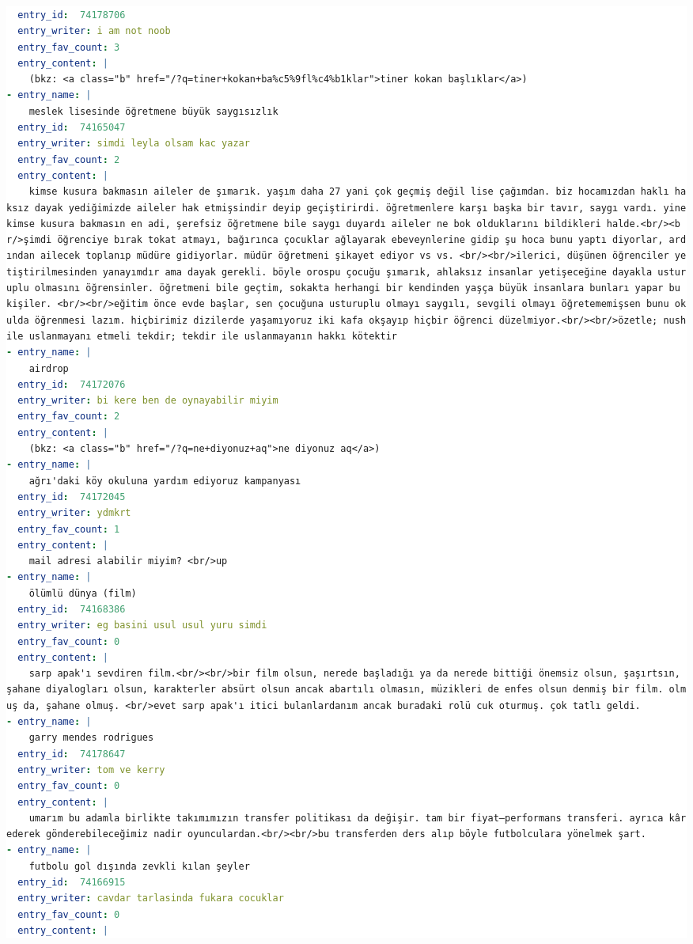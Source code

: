 ```yaml
  entry_id:  74178706
  entry_writer: i am not noob
  entry_fav_count: 3
  entry_content: |
    (bkz: <a class="b" href="/?q=tiner+kokan+ba%c5%9fl%c4%b1klar">tiner kokan başlıklar</a>)
- entry_name: |
    meslek lisesinde öğretmene büyük saygısızlık
  entry_id:  74165047
  entry_writer: simdi leyla olsam kac yazar
  entry_fav_count: 2
  entry_content: |
    kimse kusura bakmasın aileler de şımarık. yaşım daha 27 yani çok geçmiş değil lise çağımdan. biz hocamızdan haklı haksız dayak yediğimizde aileler hak etmişsindir deyip geçiştirirdi. öğretmenlere karşı başka bir tavır, saygı vardı. yine kimse kusura bakmasın en adi, şerefsiz öğretmene bile saygı duyardı aileler ne bok olduklarını bildikleri halde.<br/><br/>şimdi öğrenciye bırak tokat atmayı, bağırınca çocuklar ağlayarak ebeveynlerine gidip şu hoca bunu yaptı diyorlar, ardından ailecek toplanıp müdüre gidiyorlar. müdür öğretmeni şikayet ediyor vs vs. <br/><br/>ilerici, düşünen öğrenciler yetiştirilmesinden yanayımdır ama dayak gerekli. böyle orospu çocuğu şımarık, ahlaksız insanlar yetişeceğine dayakla usturuplu olmasını öğrensinler. öğretmeni bile geçtim, sokakta herhangi bir kendinden yaşça büyük insanlara bunları yapar bu kişiler. <br/><br/>eğitim önce evde başlar, sen çocuğuna usturuplu olmayı saygılı, sevgili olmayı öğretememişsen bunu okulda öğrenmesi lazım. hiçbirimiz dizilerde yaşamıyoruz iki kafa okşayıp hiçbir öğrenci düzelmiyor.<br/><br/>özetle; nush ile uslanmayanı etmeli tekdir; tekdir ile uslanmayanın hakkı kötektir
- entry_name: |
    airdrop
  entry_id:  74172076
  entry_writer: bi kere ben de oynayabilir miyim
  entry_fav_count: 2
  entry_content: |
    (bkz: <a class="b" href="/?q=ne+diyonuz+aq">ne diyonuz aq</a>)
- entry_name: |
    ağrı'daki köy okuluna yardım ediyoruz kampanyası
  entry_id:  74172045
  entry_writer: ydmkrt
  entry_fav_count: 1
  entry_content: |
    mail adresi alabilir miyim? <br/>up
- entry_name: |
    ölümlü dünya (film)
  entry_id:  74168386
  entry_writer: eg basini usul usul yuru simdi
  entry_fav_count: 0
  entry_content: |
    sarp apak'ı sevdiren film.<br/><br/>bir film olsun, nerede başladığı ya da nerede bittiği önemsiz olsun, şaşırtsın, şahane diyalogları olsun, karakterler absürt olsun ancak abartılı olmasın, müzikleri de enfes olsun denmiş bir film. olmuş da, şahane olmuş. <br/>evet sarp apak'ı itici bulanlardanım ancak buradaki rolü cuk oturmuş. çok tatlı geldi.
- entry_name: |
    garry mendes rodrigues
  entry_id:  74178647
  entry_writer: tom ve kerry
  entry_fav_count: 0
  entry_content: |
    umarım bu adamla birlikte takımımızın transfer politikası da değişir. tam bir fiyat–performans transferi. ayrıca kâr ederek gönderebileceğimiz nadir oyunculardan.<br/><br/>bu transferden ders alıp böyle futbolculara yönelmek şart.
- entry_name: |
    futbolu gol dışında zevkli kılan şeyler
  entry_id:  74166915
  entry_writer: cavdar tarlasinda fukara cocuklar
  entry_fav_count: 0
  entry_content: |
```